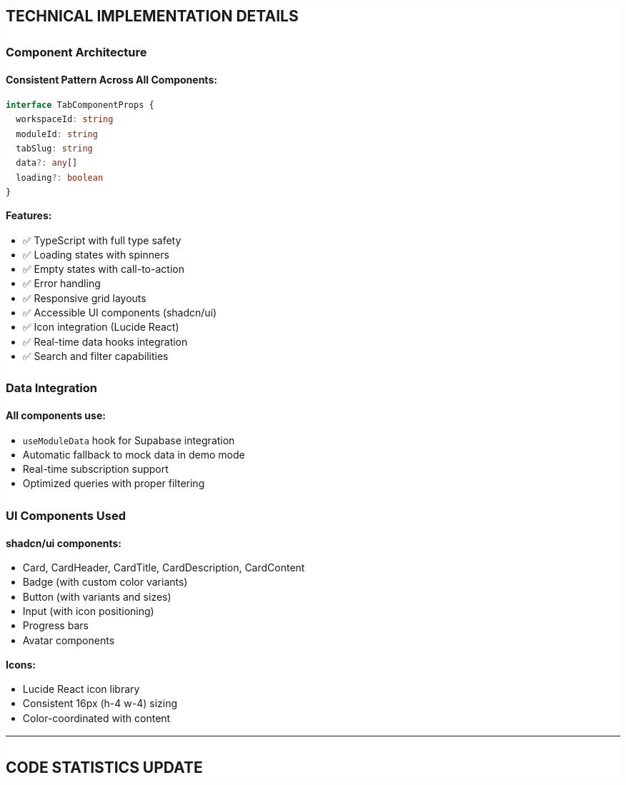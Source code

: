 ## TECHNICAL IMPLEMENTATION DETAILS

### Component Architecture

**Consistent Pattern Across All Components:**
```typescript
interface TabComponentProps {
  workspaceId: string
  moduleId: string
  tabSlug: string
  data?: any[]
  loading?: boolean
}
```

**Features:**
- ✅ TypeScript with full type safety
- ✅ Loading states with spinners
- ✅ Empty states with call-to-action
- ✅ Error handling
- ✅ Responsive grid layouts
- ✅ Accessible UI components (shadcn/ui)
- ✅ Icon integration (Lucide React)
- ✅ Real-time data hooks integration
- ✅ Search and filter capabilities

### Data Integration

**All components use:**
- `useModuleData` hook for Supabase integration
- Automatic fallback to mock data in demo mode
- Real-time subscription support
- Optimized queries with proper filtering

### UI Components Used

**shadcn/ui components:**
- Card, CardHeader, CardTitle, CardDescription, CardContent
- Badge (with custom color variants)
- Button (with variants and sizes)
- Input (with icon positioning)
- Progress bars
- Avatar components

**Icons:**
- Lucide React icon library
- Consistent 16px (h-4 w-4) sizing
- Color-coordinated with content

---

## CODE STATISTICS UPDATE
